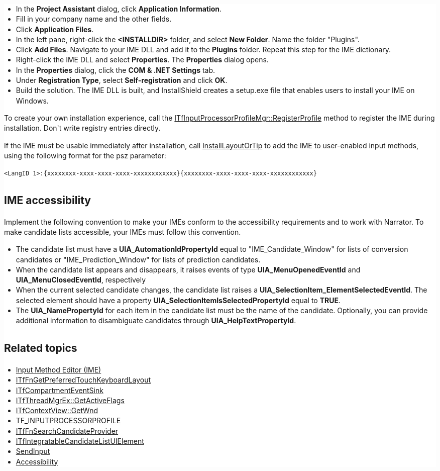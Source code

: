 - In the **Project Assistant** dialog, click **Application Information**.
- Fill in your company name and the other fields.
- Click **Application Files**.
- In the left pane, right-click the **\<INSTALLDIR>** folder, and select **New Folder**. Name the folder "Plugins".
- Click **Add Files**. Navigate to your IME DLL and add it to the **Plugins** folder. Repeat this step for the IME dictionary.
- Right-click the IME DLL and select **Properties**. The **Properties** dialog opens.
- In the **Properties** dialog, click the **COM & .NET Settings** tab.
- Under **Registration Type**, select **Self-registration** and click **OK**.
- Build the solution. The IME DLL is built, and InstallShield creates a setup.exe file that enables users to install your IME on Windows.

To create your own installation experience, call the [ITfInputProcessorProfileMgr::RegisterProfile](/windows/win32/api/msctf/nf-msctf-itfinputprocessorprofilemgr-registerprofile) method to register the IME during installation. Don't write registry entries directly.

If the IME must be usable immediately after installation, call [InstallLayoutOrTip](/windows/win32/tsf/installlayoutortip) to add the IME to user-enabled input methods, using the following format for the psz parameter:

`<LangID 1>:{xxxxxxxx-xxxx-xxxx-xxxx-xxxxxxxxxxxx}{xxxxxxxx-xxxx-xxxx-xxxx-xxxxxxxxxxxx}`

## IME accessibility

Implement the following convention to make your IMEs conform to the accessibility requirements and to work with Narrator. To make candidate lists accessible, your IMEs must follow this convention.

- The candidate list must have a **UIA_AutomationIdPropertyId** equal to "IME_Candidate_Window" for lists of conversion candidates or "IME_Prediction_Window" for lists of prediction candidates.
- When the candidate list appears and disappears, it raises events of type **UIA_MenuOpenedEventId** and **UIA_MenuClosedEventId**, respectively
- When the current selected candidate changes, the candidate list raises a **UIA_SelectionItem_ElementSelectedEventId**. The selected element should have a property **UIA_SelectionItemIsSelectedPropertyId** equal to **TRUE**.
- The **UIA_NamePropertyId** for each item in the candidate list must be the name of the candidate. Optionally, you can provide additional information to disambiguate candidates through **UIA_HelpTextPropertyId**.

## Related topics

- [Input Method Editor (IME)](input-method-editors.md)
- [ITfFnGetPreferredTouchKeyboardLayout](/windows/win32/api/ctffunc/nn-ctffunc-itffngetpreferredtouchkeyboardlayout)
- [ITfCompartmentEventSink](/windows/win32/api/msctf/nn-msctf-itfcompartmenteventsink)
- [ITfThreadMgrEx::GetActiveFlags](/windows/win32/api/msctf/nf-msctf-itfthreadmgrex-getactiveflags)
- [ITfContextView::GetWnd](/windows/win32/api/msctf/nf-msctf-itfcontextview-getwnd)
- [TF_INPUTPROCESSORPROFILE](/windows/win32/api/msctf/ns-msctf-tf_inputprocessorprofile)
- [ITfFnSearchCandidateProvider](/windows/win32/api/ctffunc/nn-ctffunc-itffnsearchcandidateprovider)
- [ITfIntegratableCandidateListUIElement](/windows/win32/api/ctffunc/nn-ctffunc-itfintegratablecandidatelistuielement)
- [SendInput](/windows/win32/api/winuser/nf-winuser-sendinput)
- [Accessibility](../accessibility/accessibility.md)
